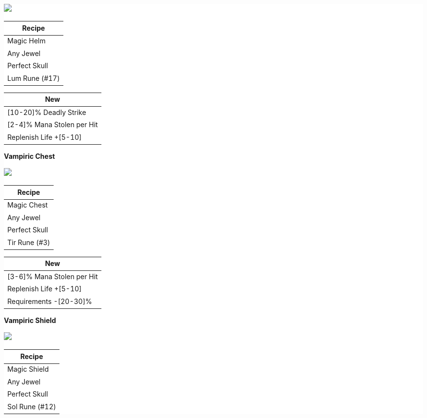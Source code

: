 [![](https://static.wikitide.net/projectdiablo2wiki/5/51/Mask_D2.png)](https://wiki.projectdiablo2.com/wiki/File:Mask_D2.png)

| Recipe |
| --- |
| Magic Helm |
| Any Jewel |
| Perfect Skull |
| Lum Rune (#17) |

| New |
| --- |
| \[10-20\]% Deadly Strike |
| \[2-4\]% Mana Stolen per Hit |
| Replenish Life +\[5-10\] |

**Vampiric Chest**

[![](https://static.wikitide.net/projectdiablo2wiki/2/28/Light_Plate.png)](https://wiki.projectdiablo2.com/wiki/File:Light_Plate.png)

| Recipe |
| --- |
| Magic Chest |
| Any Jewel |
| Perfect Skull |
| Tir Rune (#3) |

| New |
| --- |
| \[3-6\]% Mana Stolen per Hit |
| Replenish Life +\[5-10\] |
| Requirements -\[20-30\]% |

**Vampiric Shield**

[![](https://static.wikitide.net/projectdiablo2wiki/9/93/Large_Shield.png)](https://wiki.projectdiablo2.com/wiki/File:Large_Shield.png)

| Recipe |
| --- |
| Magic Shield |
| Any Jewel |
| Perfect Skull |
| Sol Rune (#12) |
